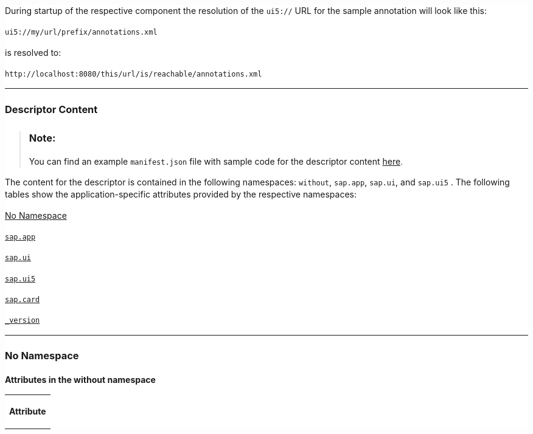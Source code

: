 During startup of the respective component the resolution of the `ui5://` URL for the sample annotation will look like this:

```html
ui5://my/url/prefix/annotations.xml
```

is resolved to:

```html
http://localhost:8080/this/url/is/reachable/annotations.xml
```

***

<a name="loiobe0cf40f61184b358b5faedaec98b2da__section_mhs_vdp_znb"/>

### Descriptor Content

> ### Note:  
> You can find an example `manifest.json` file with sample code for the descriptor content [here](Descriptor_for_Applications_Components_and_Libraries_manifest_json_be0cf40.md#loiobe0cf40f61184b358b5faedaec98b2da__section_example).

The content for the descriptor is contained in the following namespaces: `without`, `sap.app`, `sap.ui`, and `sap.ui5` . The following tables show the application-specific attributes provided by the respective namespaces:

[No Namespace](Descriptor_for_Applications_Components_and_Libraries_manifest_json_be0cf40.md#loiobe0cf40f61184b358b5faedaec98b2da__section_nonamespace)

[`sap.app`](Descriptor_for_Applications_Components_and_Libraries_manifest_json_be0cf40.md#loiobe0cf40f61184b358b5faedaec98b2da__section_sap_app)

[`sap.ui`](Descriptor_for_Applications_Components_and_Libraries_manifest_json_be0cf40.md#loiobe0cf40f61184b358b5faedaec98b2da__section_sap_ui)

[`sap.ui5`](Descriptor_for_Applications_Components_and_Libraries_manifest_json_be0cf40.md#loiobe0cf40f61184b358b5faedaec98b2da__section_sap_ui5)

[`sap.card`](Descriptor_for_Applications_Components_and_Libraries_manifest_json_be0cf40.md#loiobe0cf40f61184b358b5faedaec98b2da__section_sap_card)

[`_version`](Descriptor_for_Applications_Components_and_Libraries_manifest_json_be0cf40.md#loiobe0cf40f61184b358b5faedaec98b2da__section_version)

***

<a name="loiobe0cf40f61184b358b5faedaec98b2da__section_nonamespace"/>

### No Namespace

**Attributes in the without namespace**


<table>
<tr>
<th valign="top">

Attribute
